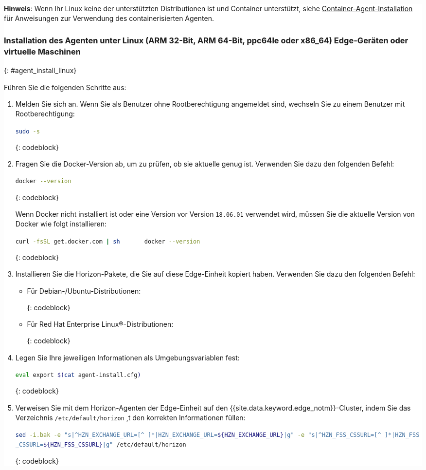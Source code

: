 **Hinweis**: Wenn Ihr Linux keine der unterstützten Distributionen ist und Container unterstützt, siehe [Container-Agent-Installation](https://github.com/open-horizon/anax/blob/master/docs/agent_container_manual_deploy.md) für Anweisungen zur Verwendung des containerisierten Agenten.

### Installation des Agenten unter Linux (ARM 32-Bit, ARM 64-Bit, ppc64le oder x86_64) Edge-Geräten oder virtuelle Maschinen
{: #agent_install_linux}

Führen Sie die folgenden Schritte aus:

1. Melden Sie sich an. Wenn Sie als Benutzer ohne Rootberechtigung angemeldet sind, wechseln Sie zu einem Benutzer mit Rootberechtigung:

   ```bash
   sudo -s
   ```
   {: codeblock}

2. Fragen Sie die Docker-Version ab, um zu prüfen, ob sie aktuelle genug ist. Verwenden Sie dazu den folgenden Befehl:

   ```bash
   docker --version
   ```
   {: codeblock}

      Wenn Docker nicht installiert ist oder eine Version vor Version `18.06.01` verwendet wird, müssen Sie die aktuelle Version von Docker wie folgt installieren:

   ```bash
   curl -fsSL get.docker.com | sh       docker --version
   ```
   {: codeblock}

3. Installieren Sie die Horizon-Pakete, die Sie auf diese Edge-Einheit kopiert haben. Verwenden Sie dazu den folgenden Befehl:

   * Für Debian-/Ubuntu-Distributionen:
      ```bash       apt update && apt install ./*horizon*.deb
      ```
      {: codeblock}

   * Für Red Hat Enterprise Linux&reg;-Distributionen:
      ```bash       yum install ./*horizon*.rpm
      ```
      {: codeblock}
   
4. Legen Sie Ihre jeweiligen Informationen als Umgebungsvariablen fest:

   ```bash
   eval export $(cat agent-install.cfg)
   ```
   {: codeblock}

5. Verweisen Sie mit dem Horizon-Agenten der Edge-Einheit auf den {{site.data.keyword.edge_notm}}-Cluster, indem Sie das Verzeichnis `/etc/default/horizon` ,t den korrekten Informationen füllen:

   ```bash
   sed -i.bak -e "s|^HZN_EXCHANGE_URL=[^ ]*|HZN_EXCHANGE_URL=${HZN_EXCHANGE_URL}|g" -e "s|^HZN_FSS_CSSURL=[^ ]*|HZN_FSS_CSSURL=${HZN_FSS_CSSURL}|g" /etc/default/horizon
   ```
   {: codeblock}
